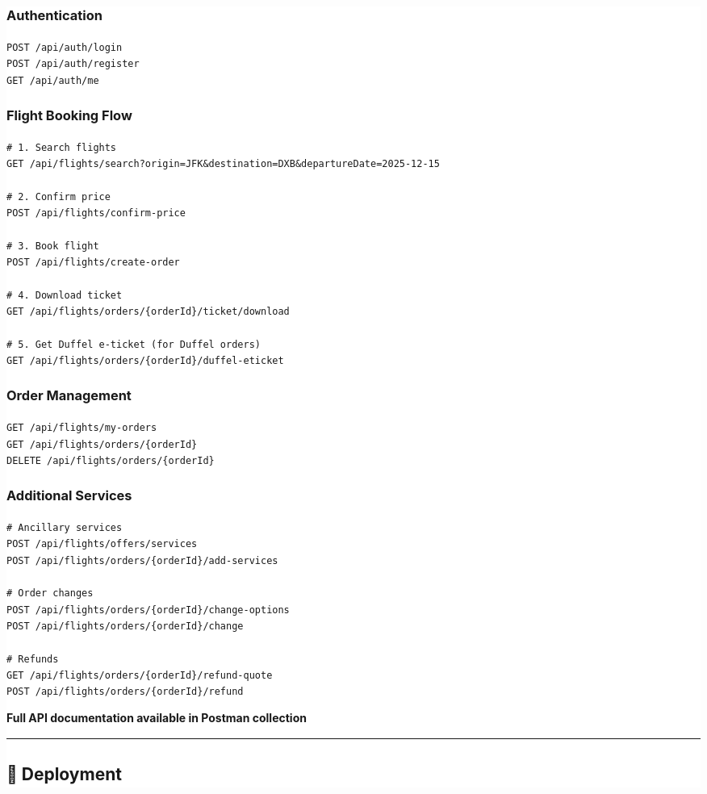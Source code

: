 ### **Authentication**
```http
POST /api/auth/login
POST /api/auth/register
GET /api/auth/me
```

### **Flight Booking Flow**
```http
# 1. Search flights
GET /api/flights/search?origin=JFK&destination=DXB&departureDate=2025-12-15

# 2. Confirm price
POST /api/flights/confirm-price

# 3. Book flight
POST /api/flights/create-order

# 4. Download ticket
GET /api/flights/orders/{orderId}/ticket/download

# 5. Get Duffel e-ticket (for Duffel orders)
GET /api/flights/orders/{orderId}/duffel-eticket
```

### **Order Management**
```http
GET /api/flights/my-orders
GET /api/flights/orders/{orderId}
DELETE /api/flights/orders/{orderId}
```

### **Additional Services**
```http
# Ancillary services
POST /api/flights/offers/services
POST /api/flights/orders/{orderId}/add-services

# Order changes
POST /api/flights/orders/{orderId}/change-options
POST /api/flights/orders/{orderId}/change

# Refunds
GET /api/flights/orders/{orderId}/refund-quote
POST /api/flights/orders/{orderId}/refund
```

**Full API documentation available in Postman collection**

---

## 🚀 **Deployment**

